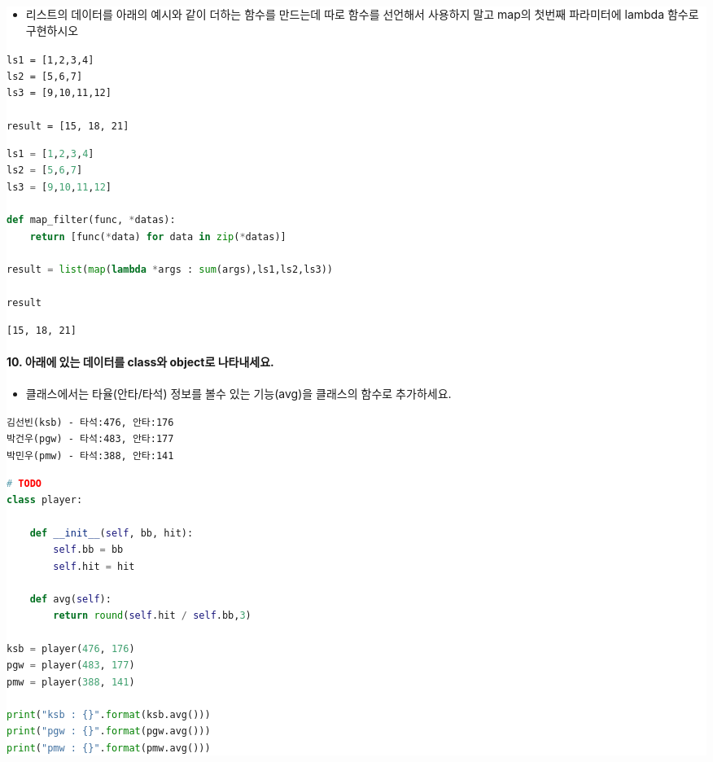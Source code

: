 - 리스트의 데이터를 아래의 예시와 같이 더하는 함수를 만드는데 따로 함수를 선언해서 사용하지 말고 map의 첫번째 파라미터에 lambda 함수로 구현하시오

```
ls1 = [1,2,3,4]
ls2 = [5,6,7]
ls3 = [9,10,11,12]

result = [15, 18, 21]
```


```python
ls1 = [1,2,3,4]
ls2 = [5,6,7]
ls3 = [9,10,11,12]

def map_filter(func, *datas):
    return [func(*data) for data in zip(*datas)]

result = list(map(lambda *args : sum(args),ls1,ls2,ls3))

result
```




    [15, 18, 21]



#### 10. 아래에 있는 데이터를 class와 object로 나타내세요.

- 클래스에서는 타율(안타/타석) 정보를 볼수 있는 기능(avg)을 클래스의 함수로 추가하세요.

```
김선빈(ksb) - 타석:476, 안타:176
박건우(pgw) - 타석:483, 안타:177
박민우(pmw) - 타석:388, 안타:141
```


```python
# TODO
class player:
    
    def __init__(self, bb, hit):
        self.bb = bb
        self.hit = hit
    
    def avg(self):
        return round(self.hit / self.bb,3)
        
ksb = player(476, 176)
pgw = player(483, 177)
pmw = player(388, 141)

print("ksb : {}".format(ksb.avg()))
print("pgw : {}".format(pgw.avg()))
print("pmw : {}".format(pmw.avg()))
```
